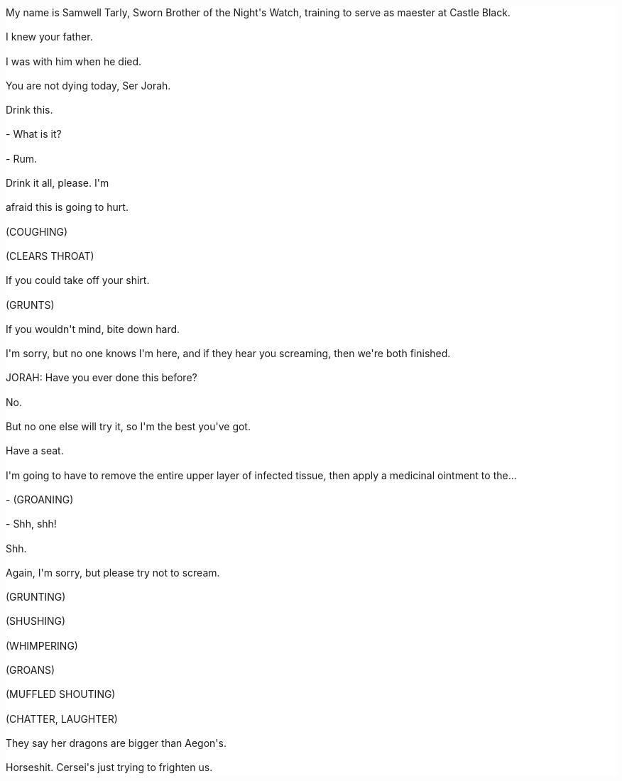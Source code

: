 My name is Samwell Tarly, Sworn Brother of the Night's Watch, training to serve as maester at Castle Black.

I knew your father.

I was with him when he died.

You are not dying today, Ser Jorah.

Drink this.

\- What is it?

\- Rum.

Drink it all, please. I'm

afraid this is going to hurt.

(COUGHING)

(CLEARS THROAT)

If you could take off your shirt.

(GRUNTS)

If you wouldn't mind, bite down hard.

I'm sorry, but no one knows I'm here, and if they hear you screaming, then we're both finished.

JORAH: Have you ever done this before?

No.

But no one else will try it, so I'm the best you've got.

Have a seat.

I'm going to have to remove the entire upper layer of infected tissue, then apply a medicinal ointment to the...

\- (GROANING)

\- Shh, shh!

Shh.

Again, I'm sorry, but please try not to scream.

(GRUNTING)

(SHUSHING)

(WHIMPERING)

(GROANS)

(MUFFLED SHOUTING)

(CHATTER, LAUGHTER)

They say her dragons are bigger than Aegon's.

Horseshit. Cersei's just trying to frighten us.
